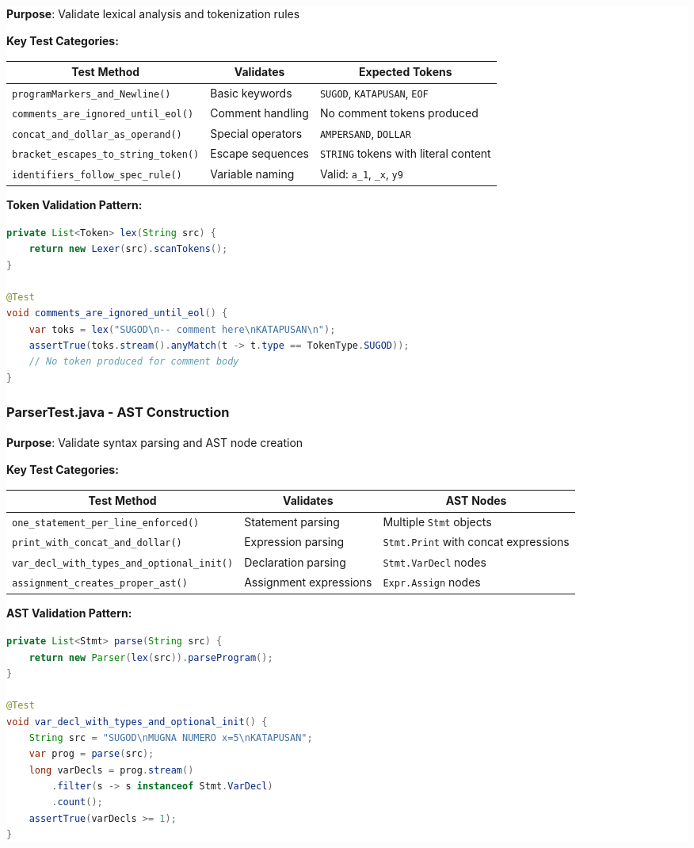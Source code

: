 **Purpose**: Validate lexical analysis and tokenization rules

**Key Test Categories:**

| Test Method | Validates | Expected Tokens |
|-------------|-----------|-----------------|
| `programMarkers_and_Newline()` | Basic keywords | `SUGOD`, `KATAPUSAN`, `EOF` |
| `comments_are_ignored_until_eol()` | Comment handling | No comment tokens produced |
| `concat_and_dollar_as_operand()` | Special operators | `AMPERSAND`, `DOLLAR` |
| `bracket_escapes_to_string_token()` | Escape sequences | `STRING` tokens with literal content |
| `identifiers_follow_spec_rule()` | Variable naming | Valid: `a_1`, `_x`, `y9` |

**Token Validation Pattern:**
```java
private List<Token> lex(String src) {
    return new Lexer(src).scanTokens();
}

@Test
void comments_are_ignored_until_eol() {
    var toks = lex("SUGOD\n-- comment here\nKATAPUSAN\n");
    assertTrue(toks.stream().anyMatch(t -> t.type == TokenType.SUGOD));
    // No token produced for comment body
}
```

### ParserTest.java - **AST Construction**

**Purpose**: Validate syntax parsing and AST node creation

**Key Test Categories:**

| Test Method | Validates | AST Nodes |
|-------------|-----------|-----------|
| `one_statement_per_line_enforced()` | Statement parsing | Multiple `Stmt` objects |
| `print_with_concat_and_dollar()` | Expression parsing | `Stmt.Print` with concat expressions |
| `var_decl_with_types_and_optional_init()` | Declaration parsing | `Stmt.VarDecl` nodes |
| `assignment_creates_proper_ast()` | Assignment expressions | `Expr.Assign` nodes |

**AST Validation Pattern:**
```java
private List<Stmt> parse(String src) { 
    return new Parser(lex(src)).parseProgram(); 
}

@Test
void var_decl_with_types_and_optional_init() {
    String src = "SUGOD\nMUGNA NUMERO x=5\nKATAPUSAN";
    var prog = parse(src);
    long varDecls = prog.stream()
        .filter(s -> s instanceof Stmt.VarDecl)
        .count();
    assertTrue(varDecls >= 1);
}
```
